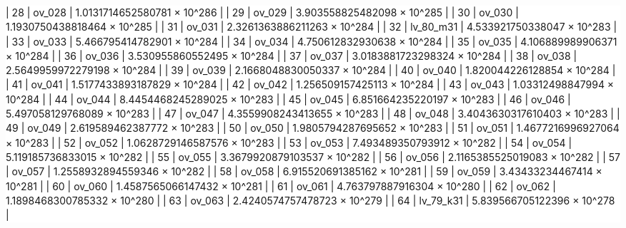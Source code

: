 | 28 | ov_028 | 1.0131714652580781 × 10^286 |
| 29 | ov_029 | 3.903558825482098 × 10^285 |
| 30 | ov_030 | 1.1930750438818464 × 10^285 |
| 31 | ov_031 | 2.3261363886211263 × 10^284 |
| 32 | lv_80_m31 | 4.533921750338047 × 10^283 |
| 33 | ov_033 | 5.466795414782901 × 10^284 |
| 34 | ov_034 | 4.750612832930638 × 10^284 |
| 35 | ov_035 | 4.106889989906371 × 10^284 |
| 36 | ov_036 | 3.530955860552495 × 10^284 |
| 37 | ov_037 | 3.0183881723298324 × 10^284 |
| 38 | ov_038 | 2.5649959972279198 × 10^284 |
| 39 | ov_039 | 2.1668048830050337 × 10^284 |
| 40 | ov_040 | 1.820044226128854 × 10^284 |
| 41 | ov_041 | 1.5177433893187829 × 10^284 |
| 42 | ov_042 | 1.256509157425113 × 10^284 |
| 43 | ov_043 | 1.03312498847994 × 10^284 |
| 44 | ov_044 | 8.4454468245289025 × 10^283 |
| 45 | ov_045 | 6.851664235220197 × 10^283 |
| 46 | ov_046 | 5.497058129768089 × 10^283 |
| 47 | ov_047 | 4.3559908243413655 × 10^283 |
| 48 | ov_048 | 3.4043630317610403 × 10^283 |
| 49 | ov_049 | 2.619589462387772 × 10^283 |
| 50 | ov_050 | 1.9805794287695652 × 10^283 |
| 51 | ov_051 | 1.4677216996927064 × 10^283 |
| 52 | ov_052 | 1.0628729146587576 × 10^283 |
| 53 | ov_053 | 7.493489350793912 × 10^282 |
| 54 | ov_054 | 5.119185736833015 × 10^282 |
| 55 | ov_055 | 3.3679920879103537 × 10^282 |
| 56 | ov_056 | 2.1165385525019083 × 10^282 |
| 57 | ov_057 | 1.2558932894559346 × 10^282 |
| 58 | ov_058 | 6.915520691385162 × 10^281 |
| 59 | ov_059 | 3.43433234467414 × 10^281 |
| 60 | ov_060 | 1.4587565066147432 × 10^281 |
| 61 | ov_061 | 4.763797887916304 × 10^280 |
| 62 | ov_062 | 1.1898468300785332 × 10^280 |
| 63 | ov_063 | 2.4240574757478723 × 10^279 |
| 64 | lv_79_k31 | 5.839566705122396 × 10^278 |